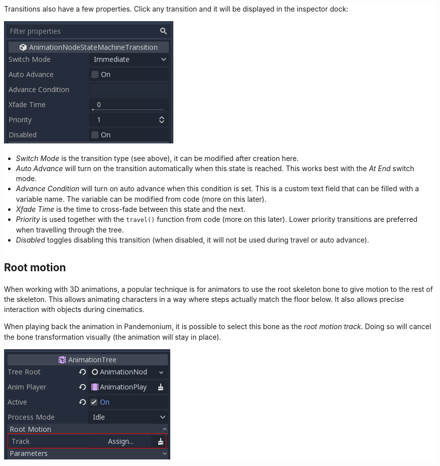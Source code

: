 Transitions also have a few properties. Click any transition and it will be displayed in the inspector dock:

![](img/animtree13.png)

* *Switch Mode* is the transition type (see above), it can be modified after creation here.
* *Auto Advance* will turn on the transition automatically when this state is reached. This works best with the *At End* switch mode.
* *Advance Condition* will turn on auto advance when this condition is set. This is a custom text field that can be filled with a variable name.
  The variable can be modified from code (more on this later).
* *Xfade Time* is the time to cross-fade between this state and the next.
* *Priority* is used together with the `travel()` function from code (more on this later). Lower priority transitions
  are preferred when travelling through the tree.
* *Disabled* toggles disabling this transition (when disabled, it will not be used during travel or auto advance).


## Root motion

When working with 3D animations, a popular technique is for animators to use the root skeleton bone to give motion to the rest of the skeleton.
This allows animating characters in a way where steps actually match the floor below. It also allows precise interaction with objects during cinematics.

When playing back the animation in Pandemonium, it is possible to select this bone as the *root motion track*. Doing so will cancel the bone
transformation visually (the animation will stay in place).

![](img/animtree14.png)
